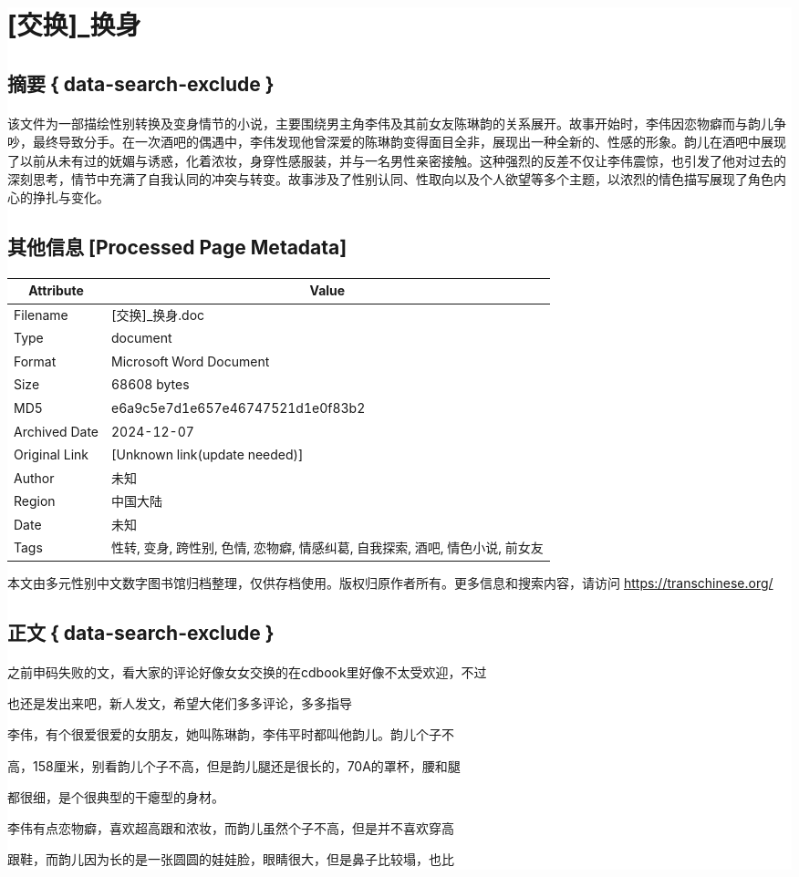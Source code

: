 # [交换]_换身



## 摘要  { data-search-exclude }


该文件为一部描绘性别转换及变身情节的小说，主要围绕男主角李伟及其前女友陈琳韵的关系展开。故事开始时，李伟因恋物癖而与韵儿争吵，最终导致分手。在一次酒吧的偶遇中，李伟发现他曾深爱的陈琳韵变得面目全非，展现出一种全新的、性感的形象。韵儿在酒吧中展现了以前从未有过的妩媚与诱惑，化着浓妆，身穿性感服装，并与一名男性亲密接触。这种强烈的反差不仅让李伟震惊，也引发了他对过去的深刻思考，情节中充满了自我认同的冲突与转变。故事涉及了性别认同、性取向以及个人欲望等多个主题，以浓烈的情色描写展现了角色内心的挣扎与变化。



## 其他信息 [Processed Page Metadata]

| Attribute       | Value                                  |
|-----------------|----------------------------------------|
| Filename        | [交换]_换身.doc                             |
| Type            | document                                 |
| Format          | Microsoft Word Document                               |
| Size            | 68608 bytes                           |
| MD5             | e6a9c5e7d1e657e46747521d1e0f83b2                                  |
| Archived Date   | 2024-12-07                             |
| Original Link   | [Unknown link(update needed)]                         |
| Author          | 未知                               |
| Region          | 中国大陆                               |
| Date            | 未知                                 |
| Tags            | 性转, 变身, 跨性别, 色情, 恋物癖, 情感纠葛, 自我探索, 酒吧, 情色小说, 前女友                                 |

本文由多元性别中文数字图书馆归档整理，仅供存档使用。版权归原作者所有。更多信息和搜索内容，请访问 <https://transchinese.org/>


## 正文 { data-search-exclude }


之前申码失败的文，看大家的评论好像女女交换的在cdbook里好像不太受欢迎，不过

也还是发出来吧，新人发文，希望大佬们多多评论，多多指导

李伟，有个很爱很爱的女朋友，她叫陈琳韵，李伟平时都叫他韵儿。韵儿个子不

高，158厘米，别看韵儿个子不高，但是韵儿腿还是很长的，70A的罩杯，腰和腿

都很细，是个很典型的干瘪型的身材。

李伟有点恋物癖，喜欢超高跟和浓妆，而韵儿虽然个子不高，但是并不喜欢穿高

跟鞋，而韵儿因为长的是一张圆圆的娃娃脸，眼睛很大，但是鼻子比较塌，也比
